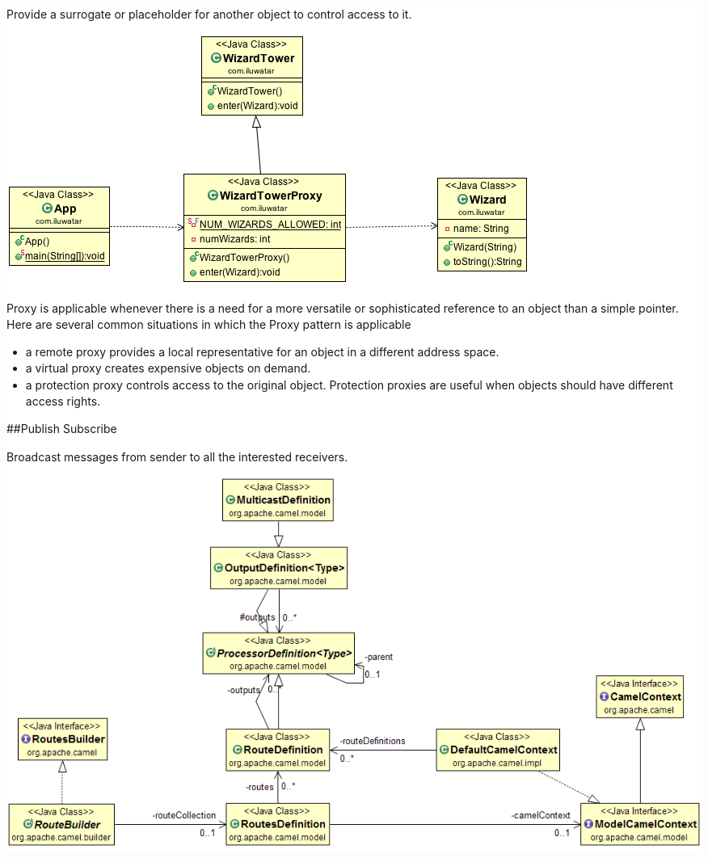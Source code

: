 Provide a surrogate or placeholder for another object to control access to it.

![image](/images/proxy_1.png)

Proxy is applicable whenever there is a need for a more versatile or sophisticated reference to an object than a simple pointer. Here are several common situations in which the Proxy pattern is applicable

-   a remote proxy provides a local representative for an object in a different address space.
-   a virtual proxy creates expensive objects on demand.
-   a protection proxy controls access to the original object. Protection proxies are useful when objects should have different access rights.


##Publish Subscribe

Broadcast messages from sender to all the interested receivers.

![image](/images/publish-subscribe.png)
